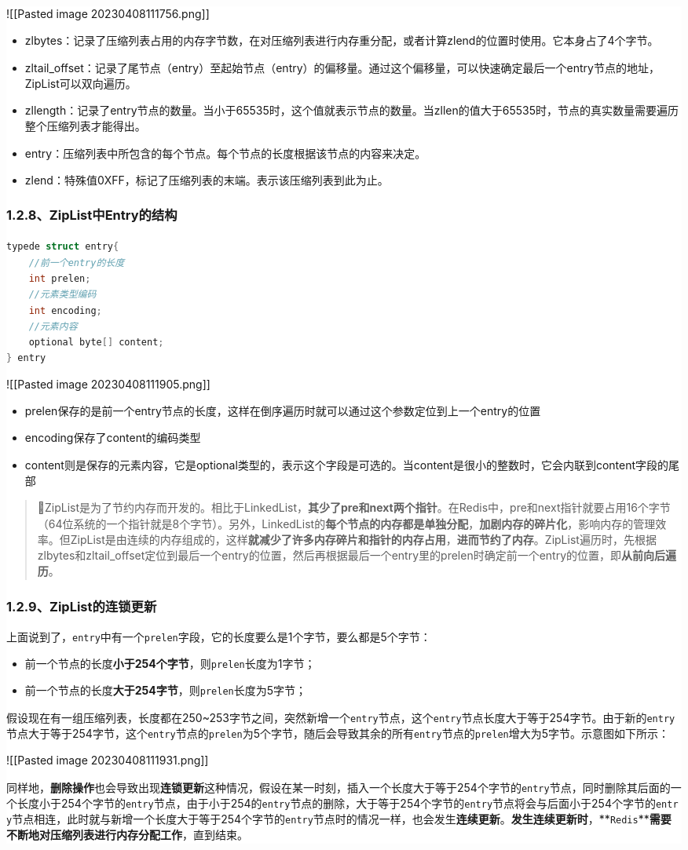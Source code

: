 ![[Pasted image 20230408111756.png]]

- zlbytes：记录了压缩列表占用的内存字节数，在对压缩列表进行内存重分配，或者计算zlend的位置时使用。它本身占了4个字节。

- zltail_offset：记录了尾节点（entry）至起始节点（entry）的偏移量。通过这个偏移量，可以快速确定最后一个entry节点的地址，ZipList可以双向遍历。

- zllength：记录了entry节点的数量。当小于65535时，这个值就表示节点的数量。当zllen的值大于65535时，节点的真实数量需要遍历整个压缩列表才能得出。

- entry：压缩列表中所包含的每个节点。每个节点的长度根据该节点的内容来决定。

- zlend：特殊值0XFF，标记了压缩列表的末端。表示该压缩列表到此为止。

### 1.2.8、ZipList中Entry的结构

```C 
typede struct entry{ 
	//前一个entry的长度 
	int prelen; 
	//元素类型编码 
	int encoding; 
	//元素内容 
	optional byte[] content; 
} entry
```

![[Pasted image 20230408111905.png]]

-   prelen保存的是前一个entry节点的长度，这样在倒序遍历时就可以通过这个参数定位到上一个entry的位置
    
-   encoding保存了content的编码类型
    
-   content则是保存的元素内容，它是optional类型的，表示这个字段是可选的。当content是很小的整数时，它会内联到content字段的尾部

> 📌ZipList是为了节约内存而开发的。相比于LinkedList，**其少了pre和next两个指针**。在Redis中，pre和next指针就要占用16个字节（64位系统的一个指针就是8个字节）。另外，LinkedList的**每个节点的内存都是单独分配**，**加剧内存的碎片化**，影响内存的管理效率。但ZipList是由连续的内存组成的，这样**就减少了许多内存碎片和指针的内存占用**，**进而节约了内存**。ZipList遍历时，先根据zlbytes和zltail_offset定位到最后一个entry的位置，然后再根据最后一个entry里的prelen时确定前一个entry的位置，即**从前向后遍历**。

### 1.2.9、ZipList的连锁更新

上面说到了，`entry`中有一个`prelen`字段，它的长度要么是1个字节，要么都是5个字节：

-   前一个节点的长度**小于254个字节**，则`prelen`长度为1字节；
    
-   前一个节点的长度**大于254字节**，则`prelen`长度为5字节；
    

假设现在有一组压缩列表，长度都在250~253字节之间，突然新增一个`entry`节点，这个`entry`节点长度大于等于254字节。由于新的`entry`节点大于等于254字节，这个`entry`节点的`prelen`为5个字节，随后会导致其余的所有`entry`节点的`prelen`增大为5字节。示意图如下所示：

![[Pasted image 20230408111931.png]]

同样地，**删除操作**也会导致出现**连锁更新**这种情况，假设在某一时刻，插入一个长度大于等于254个字节的`entry`节点，同时删除其后面的一个长度小于254个字节的`entry`节点，由于小于254的`entry`节点的删除，大于等于254个字节的`entry`节点将会与后面小于254个字节的`entry`节点相连，此时就与新增一个长度大于等于254个字节的`entry`节点时的情况一样，也会发生**连续更新**。**发生连续更新时**，**`Redis`****需要不断地对压缩列表进行内存分配工作**，直到结束。